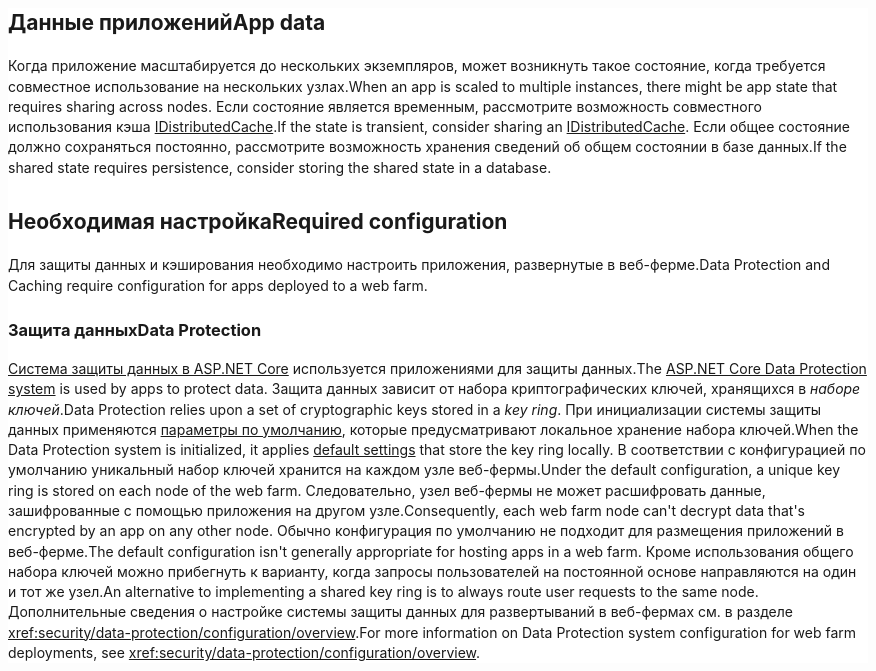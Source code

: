 ## <a name="app-data"></a><span data-ttu-id="b0c92-124">Данные приложений</span><span class="sxs-lookup"><span data-stu-id="b0c92-124">App data</span></span>

<span data-ttu-id="b0c92-125">Когда приложение масштабируется до нескольких экземпляров, может возникнуть такое состояние, когда требуется совместное использование на нескольких узлах.</span><span class="sxs-lookup"><span data-stu-id="b0c92-125">When an app is scaled to multiple instances, there might be app state that requires sharing across nodes.</span></span> <span data-ttu-id="b0c92-126">Если состояние является временным, рассмотрите возможность совместного использования кэша [IDistributedCache](/dotnet/api/microsoft.extensions.caching.distributed.idistributedcache).</span><span class="sxs-lookup"><span data-stu-id="b0c92-126">If the state is transient, consider sharing an [IDistributedCache](/dotnet/api/microsoft.extensions.caching.distributed.idistributedcache).</span></span> <span data-ttu-id="b0c92-127">Если общее состояние должно сохраняться постоянно, рассмотрите возможность хранения сведений об общем состоянии в базе данных.</span><span class="sxs-lookup"><span data-stu-id="b0c92-127">If the shared state requires persistence, consider storing the shared state in a database.</span></span>

## <a name="required-configuration"></a><span data-ttu-id="b0c92-128">Необходимая настройка</span><span class="sxs-lookup"><span data-stu-id="b0c92-128">Required configuration</span></span>

<span data-ttu-id="b0c92-129">Для защиты данных и кэширования необходимо настроить приложения, развернутые в веб-ферме.</span><span class="sxs-lookup"><span data-stu-id="b0c92-129">Data Protection and Caching require configuration for apps deployed to a web farm.</span></span>

### <a name="data-protection"></a><span data-ttu-id="b0c92-130">Защита данных</span><span class="sxs-lookup"><span data-stu-id="b0c92-130">Data Protection</span></span>

<span data-ttu-id="b0c92-131">[Система защиты данных в ASP.NET Core](xref:security/data-protection/introduction) используется приложениями для защиты данных.</span><span class="sxs-lookup"><span data-stu-id="b0c92-131">The [ASP.NET Core Data Protection system](xref:security/data-protection/introduction) is used by apps to protect data.</span></span> <span data-ttu-id="b0c92-132">Защита данных зависит от набора криптографических ключей, хранящихся в *наборе ключей*.</span><span class="sxs-lookup"><span data-stu-id="b0c92-132">Data Protection relies upon a set of cryptographic keys stored in a *key ring*.</span></span> <span data-ttu-id="b0c92-133">При инициализации системы защиты данных применяются [параметры по умолчанию](xref:security/data-protection/configuration/default-settings), которые предусматривают локальное хранение набора ключей.</span><span class="sxs-lookup"><span data-stu-id="b0c92-133">When the Data Protection system is initialized, it applies [default settings](xref:security/data-protection/configuration/default-settings) that store the key ring locally.</span></span> <span data-ttu-id="b0c92-134">В соответствии с конфигурацией по умолчанию уникальный набор ключей хранится на каждом узле веб-фермы.</span><span class="sxs-lookup"><span data-stu-id="b0c92-134">Under the default configuration, a unique key ring is stored on each node of the web farm.</span></span> <span data-ttu-id="b0c92-135">Следовательно, узел веб-фермы не может расшифровать данные, зашифрованные с помощью приложения на другом узле.</span><span class="sxs-lookup"><span data-stu-id="b0c92-135">Consequently, each web farm node can't decrypt data that's encrypted by an app on any other node.</span></span> <span data-ttu-id="b0c92-136">Обычно конфигурация по умолчанию не подходит для размещения приложений в веб-ферме.</span><span class="sxs-lookup"><span data-stu-id="b0c92-136">The default configuration isn't generally appropriate for hosting apps in a web farm.</span></span> <span data-ttu-id="b0c92-137">Кроме использования общего набора ключей можно прибегнуть к варианту, когда запросы пользователей на постоянной основе направляются на один и тот же узел.</span><span class="sxs-lookup"><span data-stu-id="b0c92-137">An alternative to implementing a shared key ring is to always route user requests to the same node.</span></span> <span data-ttu-id="b0c92-138">Дополнительные сведения о настройке системы защиты данных для развертываний в веб-фермах см. в разделе <xref:security/data-protection/configuration/overview>.</span><span class="sxs-lookup"><span data-stu-id="b0c92-138">For more information on Data Protection system configuration for web farm deployments, see <xref:security/data-protection/configuration/overview>.</span></span>
